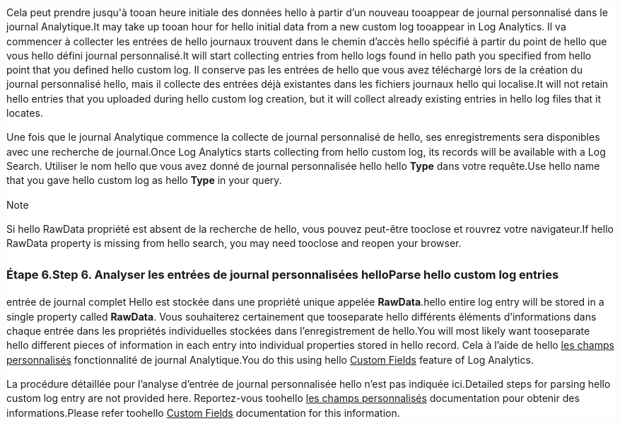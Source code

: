 <span data-ttu-id="f4977-181">Cela peut prendre jusqu'à tooan heure initiale des données hello à partir d’un nouveau tooappear de journal personnalisé dans le journal Analytique.</span><span class="sxs-lookup"><span data-stu-id="f4977-181">It may take up tooan hour for hello initial data from a new custom log tooappear in Log Analytics.</span></span>  <span data-ttu-id="f4977-182">Il va commencer à collecter les entrées de hello journaux trouvent dans le chemin d’accès hello spécifié à partir du point de hello que vous hello défini journal personnalisé.</span><span class="sxs-lookup"><span data-stu-id="f4977-182">It will start collecting entries from hello logs found in hello path you specified from hello point that you defined hello custom log.</span></span>  <span data-ttu-id="f4977-183">Il conserve pas les entrées de hello que vous avez téléchargé lors de la création du journal personnalisé hello, mais il collecte des entrées déjà existantes dans les fichiers journaux hello qui localise.</span><span class="sxs-lookup"><span data-stu-id="f4977-183">It will not retain hello entries that you uploaded during hello custom log creation, but it will collect already existing entries in hello log files that it locates.</span></span>

<span data-ttu-id="f4977-184">Une fois que le journal Analytique commence la collecte de journal personnalisé de hello, ses enregistrements sera disponibles avec une recherche de journal.</span><span class="sxs-lookup"><span data-stu-id="f4977-184">Once Log Analytics starts collecting from hello custom log, its records will be available with a Log Search.</span></span>  <span data-ttu-id="f4977-185">Utiliser le nom hello que vous avez donné de journal personnalisée hello hello **Type** dans votre requête.</span><span class="sxs-lookup"><span data-stu-id="f4977-185">Use hello name that you gave hello custom log as hello **Type** in your query.</span></span>

> [!NOTE]
> <span data-ttu-id="f4977-186">Si hello RawData propriété est absent de la recherche de hello, vous pouvez peut-être tooclose et rouvrez votre navigateur.</span><span class="sxs-lookup"><span data-stu-id="f4977-186">If hello RawData property is missing from hello search, you may need tooclose and reopen your browser.</span></span>
>
>

### <a name="step-6-parse-hello-custom-log-entries"></a><span data-ttu-id="f4977-187">Étape 6.</span><span class="sxs-lookup"><span data-stu-id="f4977-187">Step 6.</span></span> <span data-ttu-id="f4977-188">Analyser les entrées de journal personnalisées hello</span><span class="sxs-lookup"><span data-stu-id="f4977-188">Parse hello custom log entries</span></span>
<span data-ttu-id="f4977-189">entrée de journal complet Hello est stockée dans une propriété unique appelée **RawData**.</span><span class="sxs-lookup"><span data-stu-id="f4977-189">hello entire log entry will be stored in a single property called **RawData**.</span></span>  <span data-ttu-id="f4977-190">Vous souhaiterez certainement que tooseparate hello différents éléments d’informations dans chaque entrée dans les propriétés individuelles stockées dans l’enregistrement de hello.</span><span class="sxs-lookup"><span data-stu-id="f4977-190">You will most likely want tooseparate hello different pieces of information in each entry into individual properties stored in hello record.</span></span>  <span data-ttu-id="f4977-191">Cela à l’aide de hello [les champs personnalisés](log-analytics-custom-fields.md) fonctionnalité de journal Analytique.</span><span class="sxs-lookup"><span data-stu-id="f4977-191">You do this using hello [Custom Fields](log-analytics-custom-fields.md) feature of Log Analytics.</span></span>

<span data-ttu-id="f4977-192">La procédure détaillée pour l’analyse d’entrée de journal personnalisée hello n’est pas indiquée ici.</span><span class="sxs-lookup"><span data-stu-id="f4977-192">Detailed steps for parsing hello custom log entry are not provided here.</span></span>  <span data-ttu-id="f4977-193">Reportez-vous toohello [les champs personnalisés](log-analytics-custom-fields.md) documentation pour obtenir des informations.</span><span class="sxs-lookup"><span data-stu-id="f4977-193">Please refer toohello [Custom Fields](log-analytics-custom-fields.md) documentation for this information.</span></span>
